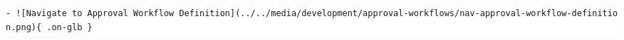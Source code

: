    - ![Navigate to Approval Workflow Definition](../../media/development/approval-workflows/nav-approval-workflow-definition.png){ .on-glb }